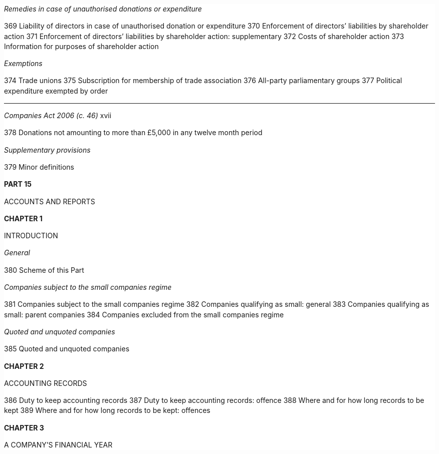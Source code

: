 _Remedies in case of unauthorised donations or expenditure_

369 Liability of directors in case of unauthorised donation or expenditure
370 Enforcement of directors’ liabilities by shareholder action
371 Enforcement of directors’ liabilities by shareholder action: supplementary
372 Costs of shareholder action
373 Information for purposes of shareholder action

_Exemptions_

374 Trade unions
375 Subscription for membership of trade association
376 All-party parliamentary groups
377 Political expenditure exempted by order


-----

_Companies Act 2006 (c. 46)_ xvii

378 Donations not amounting to more than £5,000 in any twelve month period

_Supplementary provisions_

379 Minor definitions

**PART 15**

ACCOUNTS AND REPORTS

**CHAPTER 1**

INTRODUCTION

_General_

380 Scheme of this Part

_Companies subject to the small companies regime_

381 Companies subject to the small companies regime
382 Companies qualifying as small: general
383 Companies qualifying as small: parent companies
384 Companies excluded from the small companies regime

_Quoted and unquoted companies_

385 Quoted and unquoted companies

**CHAPTER 2**

ACCOUNTING RECORDS

386 Duty to keep accounting records
387 Duty to keep accounting records: offence
388 Where and for how long records to be kept
389 Where and for how long records to be kept: offences

**CHAPTER 3**

A COMPANY’S FINANCIAL YEAR
